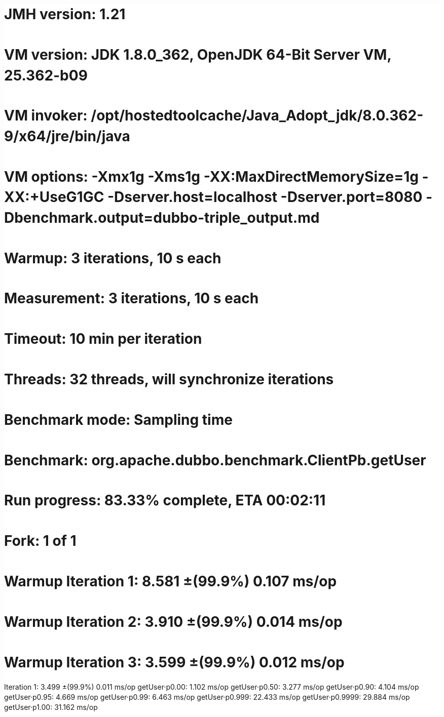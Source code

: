 
# JMH version: 1.21
# VM version: JDK 1.8.0_362, OpenJDK 64-Bit Server VM, 25.362-b09
# VM invoker: /opt/hostedtoolcache/Java_Adopt_jdk/8.0.362-9/x64/jre/bin/java
# VM options: -Xmx1g -Xms1g -XX:MaxDirectMemorySize=1g -XX:+UseG1GC -Dserver.host=localhost -Dserver.port=8080 -Dbenchmark.output=dubbo-triple_output.md
# Warmup: 3 iterations, 10 s each
# Measurement: 3 iterations, 10 s each
# Timeout: 10 min per iteration
# Threads: 32 threads, will synchronize iterations
# Benchmark mode: Sampling time
# Benchmark: org.apache.dubbo.benchmark.ClientPb.getUser

# Run progress: 83.33% complete, ETA 00:02:11
# Fork: 1 of 1
# Warmup Iteration   1: 8.581 ±(99.9%) 0.107 ms/op
# Warmup Iteration   2: 3.910 ±(99.9%) 0.014 ms/op
# Warmup Iteration   3: 3.599 ±(99.9%) 0.012 ms/op
Iteration   1: 3.499 ±(99.9%) 0.011 ms/op
                 getUser·p0.00:   1.102 ms/op
                 getUser·p0.50:   3.277 ms/op
                 getUser·p0.90:   4.104 ms/op
                 getUser·p0.95:   4.669 ms/op
                 getUser·p0.99:   6.463 ms/op
                 getUser·p0.999:  22.433 ms/op
                 getUser·p0.9999: 29.884 ms/op
                 getUser·p1.00:   31.162 ms/op
